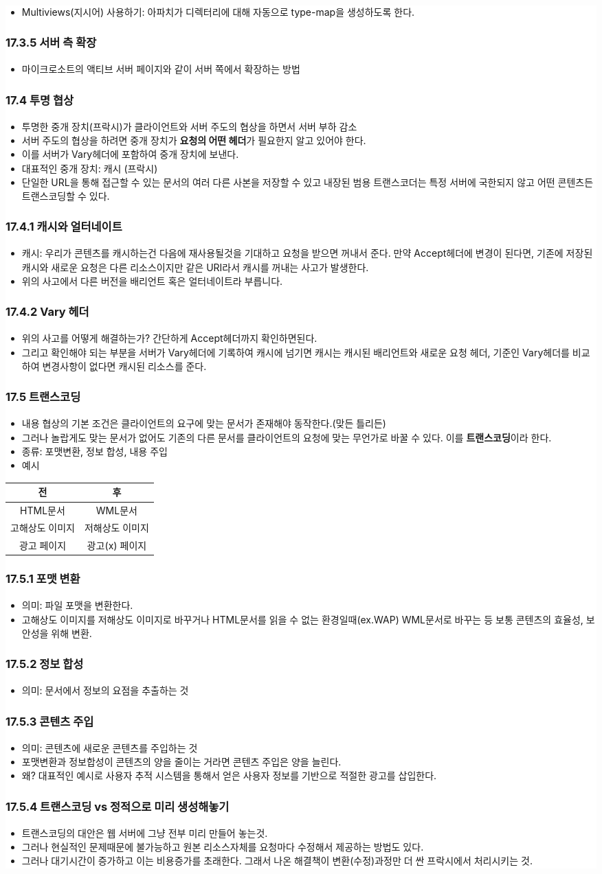 - Multiviews(지시어) 사용하기: 아파치가 디렉터리에 대해 자동으로 type-map을 생성하도록 한다.

### 17.3.5 서버 측 확장
- 마이크로소트의 액티브 서버 페이지와 같이 서버 쪽에서 확장하는 방법

### 17.4 투명 협상
- 투명한 중개 장치(프락시)가 클라이언트와 서버 주도의 협상을 하면서 서버 부하 감소
- 서버 주도의 협상을 하려면 중개 장치가 **요청의 어떤 헤더**가 필요한지 알고 있어야 한다.
- 이를 서버가 Vary헤더에 포함하여 중개 장치에 보낸다.
- 대표적인 중개 장치: 캐시 (프락시)
- 단일한 URL을 통해 접근할 수 있는 문서의 여러 다른 사본을 저장할 수 있고 내장된 범용 트랜스코더는 특정 서버에 국한되지 않고 어떤 콘텐츠든 트랜스코딩할 수 있다.

### 17.4.1 캐시와 얼터네이트
- 캐시: 우리가 콘텐츠를 캐시하는건 다음에 재사용될것을 기대하고 요청을 받으면 꺼내서 준다. 만약 Accept헤더에 변경이 된다면, 기존에 저장된 캐시와 새로운 요청은 다른 리소스이지만 같은 URI라서 캐시를 꺼내는 사고가 발생한다.
- 위의 사고에서 다른 버전을 배리언트 혹은 얼터네이트라 부릅니다.

### 17.4.2 Vary 헤더
- 위의 사고를 어떻게 해결하는가? 간단하게 Accept헤더까지 확인하면된다.
- 그리고 확인해야 되는 부분을 서버가 Vary헤더에 기록하여 캐시에 넘기면 캐시는 캐시된 배리언트와 새로운 요청 헤더, 기준인 Vary헤더를 비교하여 변경사항이 없다면 캐시된 리소스를 준다.

### 17.5 트랜스코딩
- 내용 협상의 기본 조건은 클라이언트의 요구에 맞는 문서가 존재해야 동작한다.(맞든 틀리든)
- 그러나 놀랍게도 맞는 문서가 없어도 기존의 다른 문서를 클라이언트의 요청에 맞는 무언가로 바꿀 수 있다. 이를 **트랜스코딩**이라 한다.
- 종류: 포맷변환, 정보 합성, 내용 주입
- 예시

| 전      | 후                    |
|:--------:|:---------------------:|
| HTML문서 | WML문서          |
| 고해상도 이미지 | 저해상도 이미지         |
| 광고 페이지 | 광고(x) 페이지         |

### 17.5.1 포맷 변환
- 의미: 파일 포맷을 변환한다.
- 고해상도 이미지를 저해상도 이미지로 바꾸거나 HTML문서를 읽을 수 없는 환경일때(ex.WAP) WML문서로 바꾸는 등 보통 콘텐츠의 효율성, 보안성을 위해 변환.

### 17.5.2 정보 합성
- 의미: 문서에서 정보의 요점을 추출하는 것

### 17.5.3 콘텐츠 주입
- 의미: 콘텐츠에 새로운 콘텐츠를 주입하는 것
- 포맷변환과 정보합성이 콘텐츠의 양을 줄이는 거라면 콘텐츠 주입은 양을 늘린다.
- 왜? 대표적인 예시로 사용자 추적 시스템을 통해서 얻은 사용자 정보를 기반으로 적절한 광고를 삽입한다.

### 17.5.4 트랜스코딩 vs 정적으로 미리 생성해놓기
- 트랜스코딩의 대안은 웹 서버에 그냥 전부 미리 만들어 놓는것.
- 그러나 현실적인 문제때문에 불가능하고 원본 리소스자체를 요청마다 수정해서 제공하는 방법도 있다.
- 그러나 대기시간이 증가하고 이는 비용증가를 초래한다. 그래서 나온 해결책이 변환(수정)과정만 더 싼 프락시에서 처리시키는 것.